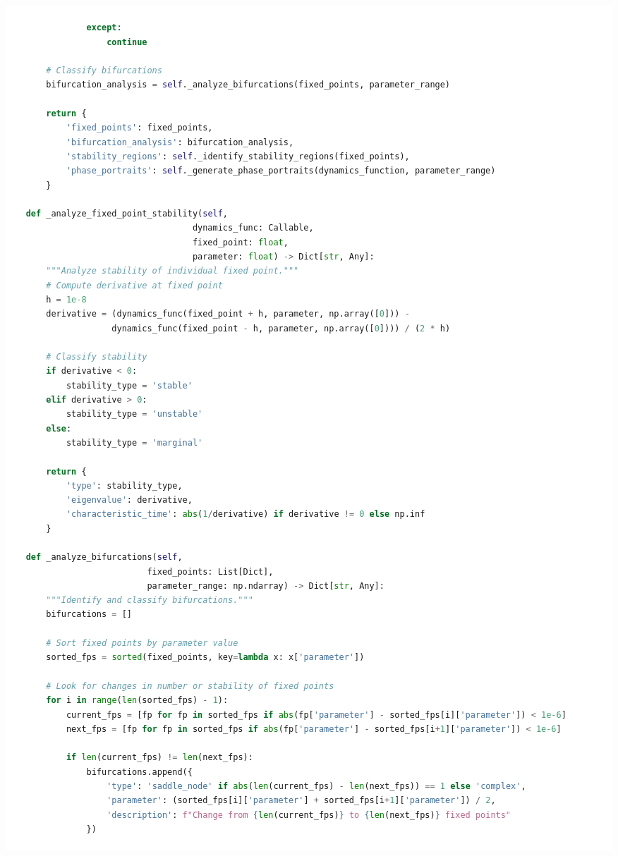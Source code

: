 ```python
                            
                except:
                    continue
        
        # Classify bifurcations
        bifurcation_analysis = self._analyze_bifurcations(fixed_points, parameter_range)
        
        return {
            'fixed_points': fixed_points,
            'bifurcation_analysis': bifurcation_analysis,
            'stability_regions': self._identify_stability_regions(fixed_points),
            'phase_portraits': self._generate_phase_portraits(dynamics_function, parameter_range)
        }
    
    def _analyze_fixed_point_stability(self,
                                     dynamics_func: Callable,
                                     fixed_point: float,
                                     parameter: float) -> Dict[str, Any]:
        """Analyze stability of individual fixed point."""
        # Compute derivative at fixed point
        h = 1e-8
        derivative = (dynamics_func(fixed_point + h, parameter, np.array([0])) - 
                     dynamics_func(fixed_point - h, parameter, np.array([0]))) / (2 * h)
        
        # Classify stability
        if derivative < 0:
            stability_type = 'stable'
        elif derivative > 0:
            stability_type = 'unstable'
        else:
            stability_type = 'marginal'
        
        return {
            'type': stability_type,
            'eigenvalue': derivative,
            'characteristic_time': abs(1/derivative) if derivative != 0 else np.inf
        }
    
    def _analyze_bifurcations(self,
                            fixed_points: List[Dict],
                            parameter_range: np.ndarray) -> Dict[str, Any]:
        """Identify and classify bifurcations."""
        bifurcations = []
        
        # Sort fixed points by parameter value
        sorted_fps = sorted(fixed_points, key=lambda x: x['parameter'])
        
        # Look for changes in number or stability of fixed points
        for i in range(len(sorted_fps) - 1):
            current_fps = [fp for fp in sorted_fps if abs(fp['parameter'] - sorted_fps[i]['parameter']) < 1e-6]
            next_fps = [fp for fp in sorted_fps if abs(fp['parameter'] - sorted_fps[i+1]['parameter']) < 1e-6]
            
            if len(current_fps) != len(next_fps):
                bifurcations.append({
                    'type': 'saddle_node' if abs(len(current_fps) - len(next_fps)) == 1 else 'complex',
                    'parameter': (sorted_fps[i]['parameter'] + sorted_fps[i+1]['parameter']) / 2,
                    'description': f"Change from {len(current_fps)} to {len(next_fps)} fixed points"
                })
        
```